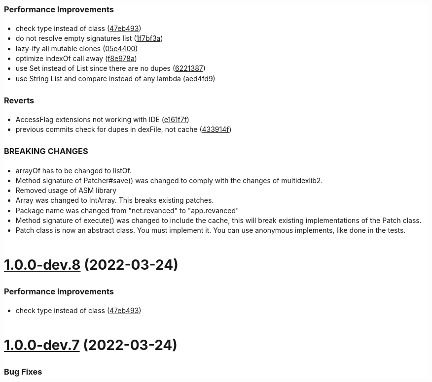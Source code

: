 
### Performance Improvements

* check type instead of class ([47eb493](https://github.com/sudevn/revanced-patcher/commit/47eb493f5425dc27a4d6e79e6b02a36ef760e8da))
* do not resolve empty signatures list ([1f7bf3a](https://github.com/sudevn/revanced-patcher/commit/1f7bf3ac6c77a71abd687f2ff6f7306a40654a1b))
* lazy-ify all mutable clones ([05e4400](https://github.com/sudevn/revanced-patcher/commit/05e44007d81399791aa1bab1eead66b7ff662043))
* optimize indexOf call away ([f8e978a](https://github.com/sudevn/revanced-patcher/commit/f8e978af888255d9c104a8275be1d9b091af3f96))
* use Set instead of List since there are no dupes ([6221387](https://github.com/sudevn/revanced-patcher/commit/622138736dca6c0161171330801b7b5666594ec7))
* use String List and compare instead of any lambda ([aed4fd9](https://github.com/sudevn/revanced-patcher/commit/aed4fd9a3c9e7f96c1e2c54b831c3fe7d3d720a2))


### Reverts

* AccessFlag extensions not working with IDE ([e161f7f](https://github.com/sudevn/revanced-patcher/commit/e161f7fea449883b7ac0fb436ed4f7f2ff78af62))
* previous commits check for dupes in dexFile, not cache ([433914f](https://github.com/sudevn/revanced-patcher/commit/433914feda3066102a073d6b3bc457d0fae87911))


### BREAKING CHANGES

* arrayOf has to be changed to listOf.
* Method signature of Patcher#save() was changed to comply with the changes of multidexlib2.
* Removed usage of ASM library
* Array<Int> was changed to IntArray. This breaks existing patches.
* Package name was changed from "net.revanced" to "app.revanced"
* Method signature of execute() was changed to include the cache, this will break existing implementations of the Patch class.
* Patch class is now an abstract class. You must implement it. You can use anonymous implements, like done in the tests.

# [1.0.0-dev.8](https://github.com/ReVancedTeam/revanced-patcher/compare/v1.0.0-dev.7...v1.0.0-dev.8) (2022-03-24)


### Performance Improvements

* check type instead of class ([47eb493](https://github.com/ReVancedTeam/revanced-patcher/commit/47eb493f5425dc27a4d6e79e6b02a36ef760e8da))

# [1.0.0-dev.7](https://github.com/ReVancedTeam/revanced-patcher/compare/v1.0.0-dev.6...v1.0.0-dev.7) (2022-03-24)


### Bug Fixes
